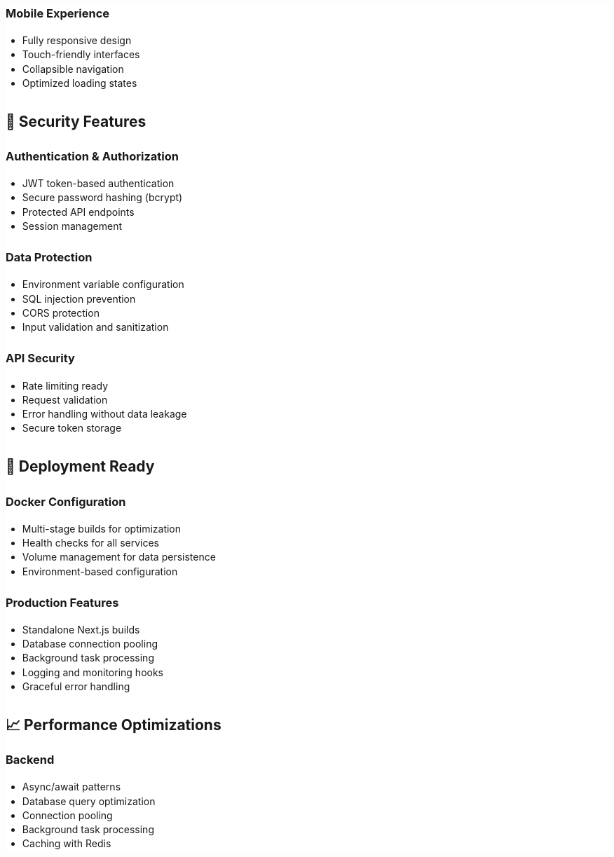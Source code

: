 ### Mobile Experience
- Fully responsive design
- Touch-friendly interfaces
- Collapsible navigation
- Optimized loading states

## 🔐 Security Features

### Authentication & Authorization
- JWT token-based authentication
- Secure password hashing (bcrypt)
- Protected API endpoints
- Session management

### Data Protection
- Environment variable configuration
- SQL injection prevention
- CORS protection
- Input validation and sanitization

### API Security
- Rate limiting ready
- Request validation
- Error handling without data leakage
- Secure token storage

## 🚀 Deployment Ready

### Docker Configuration
- Multi-stage builds for optimization
- Health checks for all services
- Volume management for data persistence
- Environment-based configuration

### Production Features
- Standalone Next.js builds
- Database connection pooling
- Background task processing
- Logging and monitoring hooks
- Graceful error handling

## 📈 Performance Optimizations

### Backend
- Async/await patterns
- Database query optimization
- Connection pooling
- Background task processing
- Caching with Redis
